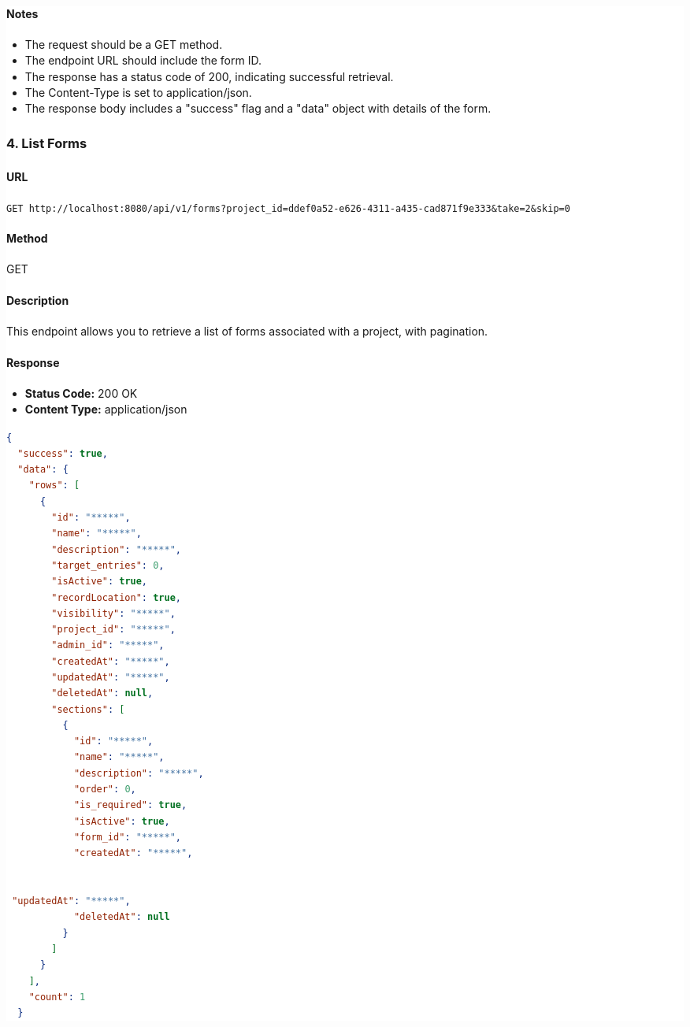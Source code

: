 #### Notes

- The request should be a GET method.
- The endpoint URL should include the form ID.
- The response has a status code of 200, indicating successful retrieval.
- The Content-Type is set to application/json.
- The response body includes a "success" flag and a "data" object with details of the form.

### 4. List Forms

#### URL

`GET http://localhost:8080/api/v1/forms?project_id=ddef0a52-e626-4311-a435-cad871f9e333&take=2&skip=0`

#### Method

GET

#### Description

This endpoint allows you to retrieve a list of forms associated with a project, with pagination.

#### Response

- **Status Code:** 200 OK
- **Content Type:** application/json

```json
{
  "success": true,
  "data": {
    "rows": [
      {
        "id": "*****",
        "name": "*****",
        "description": "*****",
        "target_entries": 0,
        "isActive": true,
        "recordLocation": true,
        "visibility": "*****",
        "project_id": "*****",
        "admin_id": "*****",
        "createdAt": "*****",
        "updatedAt": "*****",
        "deletedAt": null,
        "sections": [
          {
            "id": "*****",
            "name": "*****",
            "description": "*****",
            "order": 0,
            "is_required": true,
            "isActive": true,
            "form_id": "*****",
            "createdAt": "*****",
           

 "updatedAt": "*****",
            "deletedAt": null
          }
        ]
      }
    ],
    "count": 1
  }
```